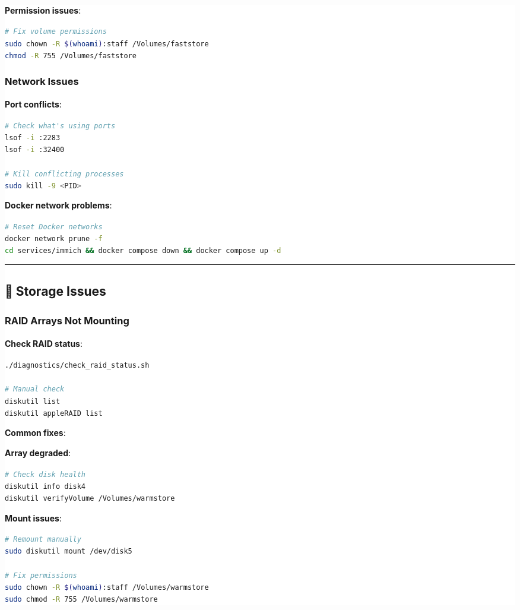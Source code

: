 **Permission issues**:
```bash
# Fix volume permissions
sudo chown -R $(whoami):staff /Volumes/faststore
chmod -R 755 /Volumes/faststore
```

### Network Issues

**Port conflicts**:
```bash
# Check what's using ports
lsof -i :2283
lsof -i :32400

# Kill conflicting processes
sudo kill -9 <PID>
```

**Docker network problems**:
```bash
# Reset Docker networks
docker network prune -f
cd services/immich && docker compose down && docker compose up -d
```

---

## 💾 Storage Issues

### RAID Arrays Not Mounting

**Check RAID status**:
```bash
./diagnostics/check_raid_status.sh

# Manual check
diskutil list
diskutil appleRAID list
```

**Common fixes**:

**Array degraded**:
```bash
# Check disk health
diskutil info disk4
diskutil verifyVolume /Volumes/warmstore
```

**Mount issues**:
```bash
# Remount manually
sudo diskutil mount /dev/disk5

# Fix permissions
sudo chown -R $(whoami):staff /Volumes/warmstore
sudo chmod -R 755 /Volumes/warmstore
```
